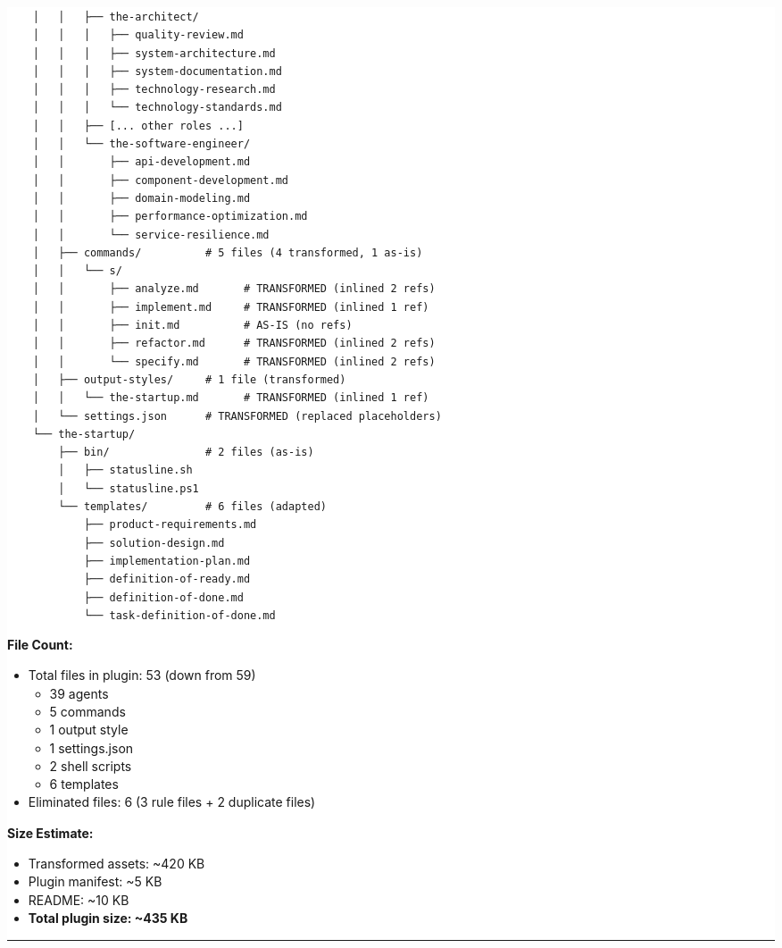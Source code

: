 ```
    │   │   ├── the-architect/
    │   │   │   ├── quality-review.md
    │   │   │   ├── system-architecture.md
    │   │   │   ├── system-documentation.md
    │   │   │   ├── technology-research.md
    │   │   │   └── technology-standards.md
    │   │   ├── [... other roles ...]
    │   │   └── the-software-engineer/
    │   │       ├── api-development.md
    │   │       ├── component-development.md
    │   │       ├── domain-modeling.md
    │   │       ├── performance-optimization.md
    │   │       └── service-resilience.md
    │   ├── commands/          # 5 files (4 transformed, 1 as-is)
    │   │   └── s/
    │   │       ├── analyze.md       # TRANSFORMED (inlined 2 refs)
    │   │       ├── implement.md     # TRANSFORMED (inlined 1 ref)
    │   │       ├── init.md          # AS-IS (no refs)
    │   │       ├── refactor.md      # TRANSFORMED (inlined 2 refs)
    │   │       └── specify.md       # TRANSFORMED (inlined 2 refs)
    │   ├── output-styles/     # 1 file (transformed)
    │   │   └── the-startup.md       # TRANSFORMED (inlined 1 ref)
    │   └── settings.json      # TRANSFORMED (replaced placeholders)
    └── the-startup/
        ├── bin/               # 2 files (as-is)
        │   ├── statusline.sh
        │   └── statusline.ps1
        └── templates/         # 6 files (adapted)
            ├── product-requirements.md
            ├── solution-design.md
            ├── implementation-plan.md
            ├── definition-of-ready.md
            ├── definition-of-done.md
            └── task-definition-of-done.md
```

**File Count:**
- Total files in plugin: 53 (down from 59)
  - 39 agents
  - 5 commands
  - 1 output style
  - 1 settings.json
  - 2 shell scripts
  - 6 templates
- Eliminated files: 6 (3 rule files + 2 duplicate files)

**Size Estimate:**
- Transformed assets: ~420 KB
- Plugin manifest: ~5 KB
- README: ~10 KB
- **Total plugin size: ~435 KB**

---